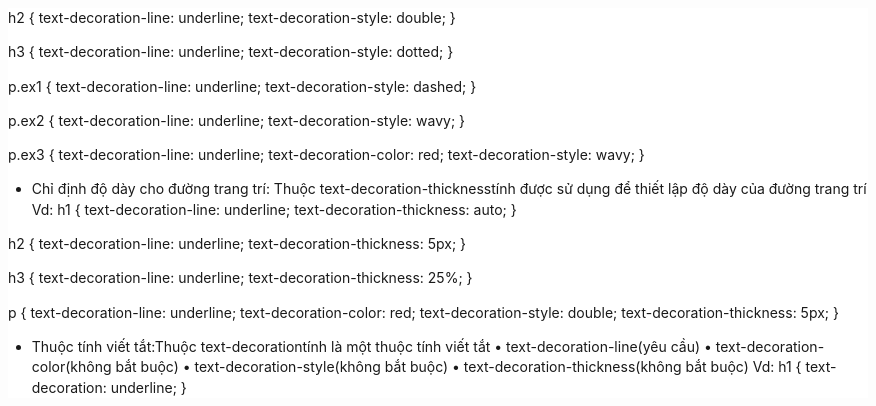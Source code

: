 h2 {
  text-decoration-line: underline;
  text-decoration-style: double;
}

h3 {
  text-decoration-line: underline;
  text-decoration-style: dotted;
}

p.ex1 {
  text-decoration-line: underline;
  text-decoration-style: dashed;
}

p.ex2 {
  text-decoration-line: underline;
  text-decoration-style: wavy;
}

p.ex3 {
  text-decoration-line: underline;
  text-decoration-color: red;
  text-decoration-style: wavy;
}
-	Chỉ định độ dày cho đường trang trí: Thuộc text-decoration-thicknesstính được sử dụng để thiết lập độ dày của đường trang trí
Vd: h1 {
  text-decoration-line: underline;
  text-decoration-thickness: auto;
}

h2 {
  text-decoration-line: underline;
  text-decoration-thickness: 5px;
}

h3 {
  text-decoration-line: underline;
  text-decoration-thickness: 25%;
}

p {
  text-decoration-line: underline;
  text-decoration-color: red;
  text-decoration-style: double;
  text-decoration-thickness: 5px;
}
-	Thuộc tính viết tắt:Thuộc text-decorationtính là một thuộc tính viết tắt 
•	text-decoration-line(yêu cầu)
•	text-decoration-color(không bắt buộc)
•	text-decoration-style(không bắt buộc)
•	text-decoration-thickness(không bắt buộc)
Vd: h1 {
  text-decoration: underline;
}
